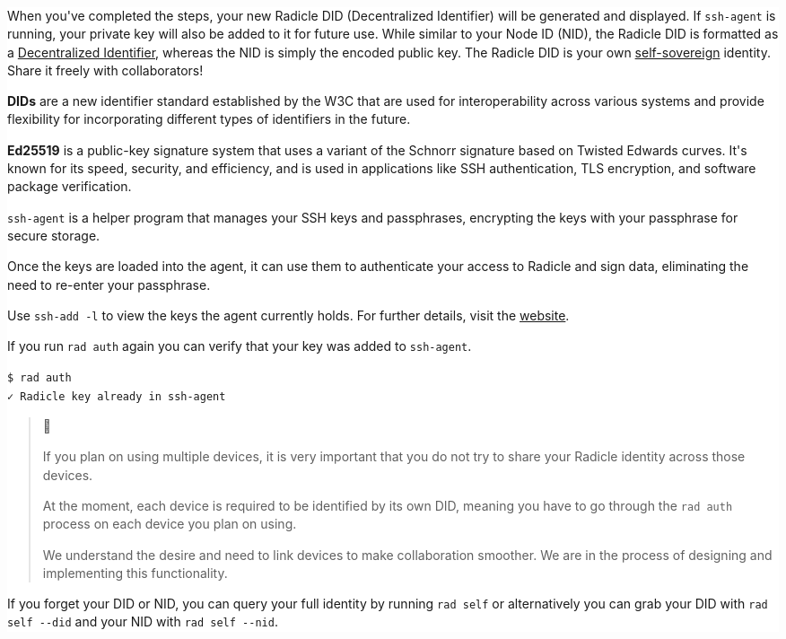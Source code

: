 When you've completed the steps, your new Radicle DID (Decentralized Identifier)
will be generated and displayed. If `ssh-agent` is running, your private key will
also be added to it for future use. While similar to your Node ID (NID), the Radicle
DID is formatted as a [Decentralized Identifier][did], whereas the NID is simply the
encoded public key. The Radicle DID is your own [self-sovereign][ssi] identity. Share
it freely with collaborators!


<aside class="span-4">
  <p><strong>DIDs</strong> are a new identifier standard established by the W3C
  that are used for interoperability across various systems and provide
  flexibility for incorporating different types of identifiers in the
  future.</p>

  <p><strong>Ed25519</strong> is a public-key signature system that uses a
  variant of the Schnorr signature based on Twisted Edwards curves. It's known
  for its speed, security, and efficiency, and is used in applications like SSH
  authentication, TLS encryption, and software package verification.</p>
</aside>

[ssi]: https://en.wikipedia.org/wiki/Self-sovereign_identity

<aside class="span-4 kicker">
  <p> <code>ssh-agent</code> is a helper program that manages your SSH keys
  and passphrases, encrypting the keys with your passphrase for secure
  storage.</p>

  <p>Once the keys are loaded into the agent, it can use them to authenticate
  your access to Radicle and sign data, eliminating the need to re-enter your
  passphrase.</p> <p>Use <code>ssh-add -l</code> to view the keys the agent
  currently holds. For further details, visit the
  <a href="https://www.ssh.com/academy/ssh/agent">website</a>. </p>
</aside>

If you run `rad auth` again you can verify that your key was added to
`ssh-agent`.

    $ rad auth
    ✓ Radicle key already in ssh-agent


> 👻
>
> If you plan on using multiple devices, it is very important that you do not try
> to share your Radicle identity across those devices.
>
> At the moment, each device is required to be identified by its own DID,
> meaning you have to go through the `rad auth` process on each device you plan
> on using.
>
> We understand the desire and need to link devices to make collaboration smoother.
> We are in the process of designing and implementing this functionality.


If you forget your DID or NID, you can query your full identity by running `rad
self` or alternatively you can grab your DID with `rad self --did` and your NID
with `rad self --nid`.


[pro-git]: https://git-scm.com/book/en/v2
[heartwood]: https://app.radicle.xyz/seeds/seed.radicle.xyz/rad:z3gqcJUoA1n9HaHKufZs5FCSGazv5
[binaries]: https://radicle.xyz/download
[nat]: https://en.wikipedia.org/wiki/NAT_traversal
[proto]: /guides/protocol/
[seeder]: /guides/seeder/
[zulip]: https://radicle.zulipchat.com/
[did]: https://en.wikipedia.org/wiki/Decentralized_identifier
[ssb]: https://en.wikipedia.org/wiki/Secure_Scuttlebutt
[bt]: https://en.wikipedia.org/wiki/BitTorrent
[tor]: https://www.torproject.org
[install-tor]: https://community.torproject.org/onion-services/setup/install/
[i2p]: https://geti2p.net
[i2ppa]: https://launchpad.net/~i2p-maintainers/+archive/ubuntu/i2p
[i2pdeb]: https://deb.i2pgit.org
[i2phsw]: http://127.0.0.1:7657/i2ptunnel/wizard
[i2pp]: http://127.0.0.1:7657/configplugins
[cyph-man]: https://www.activism.net/cypherpunk/manifesto.html
[heartwood]: https://app.radicle.xyz/nodes/seed.radicle.xyz/rad:z3gqcJUoA1n9HaHKufZs5FCSGazv5
[cobs]: /guides/protocol/#collaborative-objects
[ch1]: /guides/user/#1-getting-started
[ch2]: /guides/user/#2-collaborating-the-radicle-way
[ch3]: /guides/user/#3-grow-resilient-with-seeding
[ch4]: /guides/user/#4-embracing-the-onion